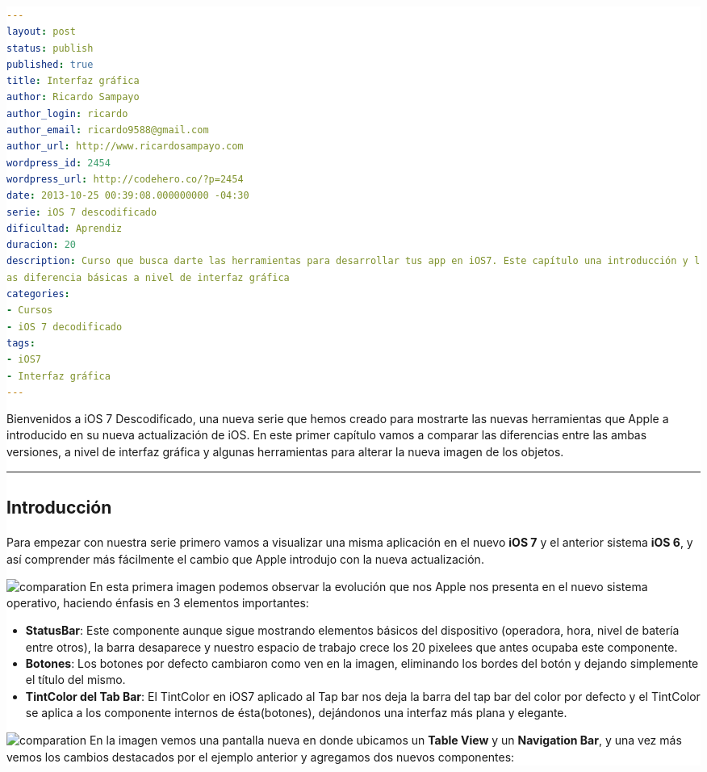 ```yaml
---
layout: post
status: publish
published: true
title: Interfaz gráfica
author: Ricardo Sampayo
author_login: ricardo
author_email: ricardo9588@gmail.com
author_url: http://www.ricardosampayo.com
wordpress_id: 2454
wordpress_url: http://codehero.co/?p=2454
date: 2013-10-25 00:39:08.000000000 -04:30
serie: iOS 7 descodificado
dificultad: Aprendiz
duracion: 20
description: Curso que busca darte las herramientas para desarrollar tus app en iOS7. Este capítulo una introducción y las diferencia básicas a nivel de interfaz gráfica
categories:
- Cursos
- iOS 7 decodificado
tags:
- iOS7
- Interfaz gráfica
---
```

<p>Bienvenidos a iOS 7 Descodificado, una nueva serie que hemos creado para mostrarte las nuevas herramientas que Apple a introducido en su nueva actualización de iOS. En este primer capítulo vamos a comparar las diferencias entre las ambas versiones, a nivel de interfaz gráfica y algunas herramientas para alterar la nueva imagen de los objetos.</p>

<hr />

<h2>Introducción</h2>

<p>Para empezar con nuestra serie primero vamos a visualizar una misma aplicación en el nuevo <strong>iOS 7</strong> y el anterior sistema <strong>iOS 6</strong>, y así comprender más fácilmente el cambio que Apple introdujo con la nueva actualización.</p>

<p><img src="http://i.imgur.com/ZPUbD70.png?1" alt="comparation" /> En esta primera imagen podemos observar la evolución que nos Apple nos presenta en el nuevo sistema operativo, haciendo énfasis en 3 elementos importantes:</p>

<ul>
<li><strong>StatusBar</strong>: Este componente aunque sigue mostrando elementos básicos del dispositivo (operadora, hora, nivel de batería entre otros), la barra desaparece y nuestro espacio de trabajo crece los 20 pixelees que antes ocupaba este componente.</li>
<li><strong>Botones</strong>: Los botones por defecto cambiaron como ven en la imagen, eliminando los bordes del botón y dejando simplemente el título del mismo.</li>
<li><strong>TintColor del Tab Bar</strong>: El TintColor en iOS7 aplicado al Tap bar nos deja la barra del tap bar del color por defecto y el TintColor se aplica a los componente internos de ésta(botones), dejándonos una interfaz más plana y elegante.</li>
</ul>

<p><img src="http://i.imgur.com/LKIPRSF.png?1" alt="comparation" /> En la imagen vemos una pantalla nueva en donde ubicamos un <strong>Table View</strong> y un <strong>Navigation Bar</strong>, y una vez más vemos los cambios destacados por el ejemplo anterior y agregamos dos nuevos componentes:</p>
